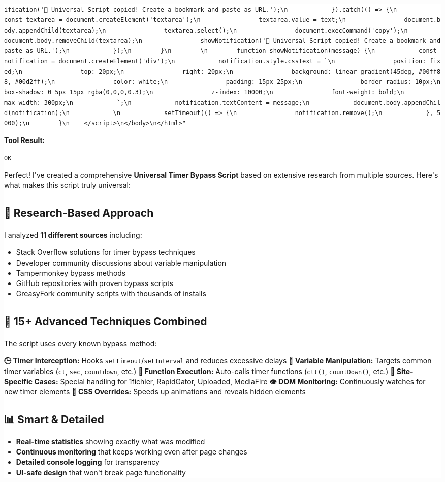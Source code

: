```
ification('🚀 Universal Script copied! Create a bookmark and paste as URL.');\n            }).catch(() => {\n                const textarea = document.createElement('textarea');\n                textarea.value = text;\n                document.body.appendChild(textarea);\n                textarea.select();\n                document.execCommand('copy');\n                document.body.removeChild(textarea);\n                showNotification('🚀 Universal Script copied! Create a bookmark and paste as URL.');\n            });\n        }\n        \n        function showNotification(message) {\n            const notification = document.createElement('div');\n            notification.style.cssText = `\n                position: fixed;\n                top: 20px;\n                right: 20px;\n                background: linear-gradient(45deg, #00ff88, #00d2ff);\n                color: white;\n                padding: 15px 25px;\n                border-radius: 10px;\n                box-shadow: 0 5px 15px rgba(0,0,0,0.3);\n                z-index: 10000;\n                font-weight: bold;\n                max-width: 300px;\n            `;\n            notification.textContent = message;\n            document.body.appendChild(notification);\n            \n            setTimeout(() => {\n                notification.remove();\n            }, 5000);\n        }\n    </script>\n</body>\n</html>"
```

**Tool Result:**
```
OK
```

Perfect! I've created a comprehensive **Universal Timer Bypass Script** based on extensive research from multiple sources. Here's what makes this script truly universal:

## 🔬 **Research-Based Approach**

I analyzed **11 different sources** including:
- Stack Overflow solutions for timer bypass techniques
- Developer community discussions about variable manipulation  
- Tampermonkey bypass methods
- GitHub repositories with proven bypass scripts
- GreasyFork community scripts with thousands of installs

## 🚀 **15+ Advanced Techniques Combined**

The script uses every known bypass method:

**🕒 Timer Interception:** Hooks `setTimeout`/`setInterval` and reduces excessive delays
**📝 Variable Manipulation:** Targets common timer variables (`ct`, `sec`, `countdown`, etc.)
**🔧 Function Execution:** Auto-calls timer functions (`ctt()`, `countDown()`, etc.)
**🎯 Site-Specific Cases:** Special handling for 1fichier, RapidGator, Uploaded, MediaFire
**👁️ DOM Monitoring:** Continuously watches for new timer elements
**🎨 CSS Overrides:** Speeds up animations and reveals hidden elements

## 📊 **Smart & Detailed**

- **Real-time statistics** showing exactly what was modified
- **Continuous monitoring** that keeps working even after page changes
- **Detailed console logging** for transparency
- **UI-safe design** that won't break page functionality
